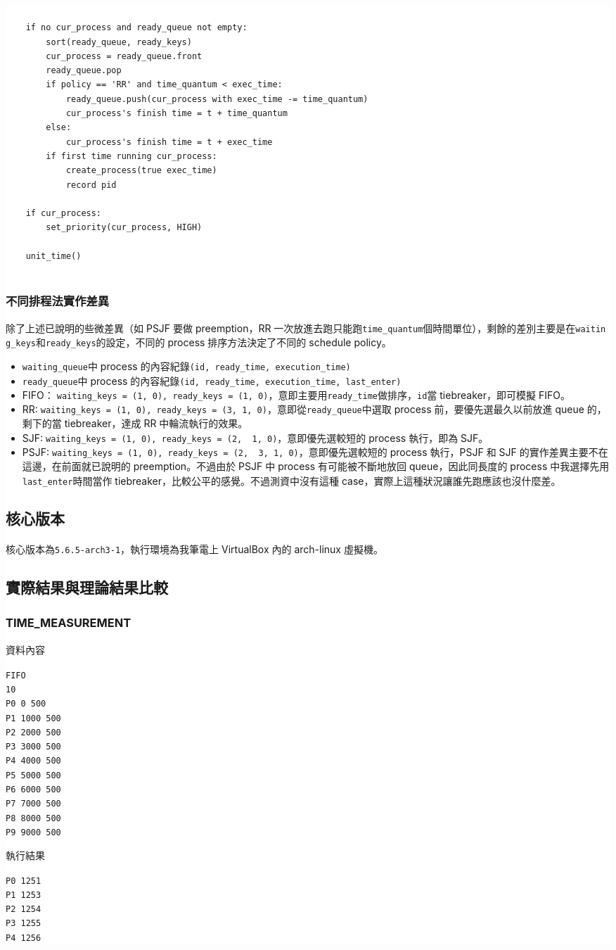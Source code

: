 ```
    
    if no cur_process and ready_queue not empty:
        sort(ready_queue, ready_keys)
        cur_process = ready_queue.front
        ready_queue.pop
        if policy == 'RR' and time_quantum < exec_time:
            ready_queue.push(cur_process with exec_time -= time_quantum)
            cur_process's finish time = t + time_quantum
        else:
            cur_process's finish time = t + exec_time
        if first time running cur_process:
            create_process(true exec_time)
            record pid
    
    if cur_process:
        set_priority(cur_process, HIGH)
    
    unit_time()
    
```
### 不同排程法實作差異
除了上述已說明的些微差異（如 PSJF 要做 preemption，RR 一次放進去跑只能跑`time_quantum`個時間單位），剩餘的差別主要是在`waiting_keys`和`ready_keys`的設定，不同的 process 排序方法決定了不同的 schedule policy。
- `waiting_queue`中 process 的內容紀錄`(id, ready_time, execution_time)`
- `ready_queue`中 process 的內容紀錄`(id, ready_time, execution_time, last_enter)`
- FIFO： `waiting_keys = (1, 0), ready_keys = (1, 0)`，意即主要用`ready_time`做排序，`id`當 tiebreaker，即可模擬 FIFO。
- RR: `waiting_keys = (1, 0), ready_keys = (3, 1, 0)`，意即從`ready_queue`中選取 process 前，要優先選最久以前放進 queue 的，剩下的當 tiebreaker，達成 RR 中輪流執行的效果。
- SJF: `waiting_keys = (1, 0), ready_keys = (2,  1, 0)`，意即優先選較短的 process 執行，即為 SJF。
- PSJF: `waiting_keys = (1, 0), ready_keys = (2,  3, 1, 0)`，意即優先選較短的 process 執行，PSJF 和 SJF 的實作差異主要不在這邊，在前面就已說明的 preemption。不過由於 PSJF 中 process 有可能被不斷地放回 queue，因此同長度的 process 中我選擇先用`last_enter`時間當作 tiebreaker，比較公平的感覺。不過測資中沒有這種 case，實際上這種狀況讓誰先跑應該也沒什麼差。

## 核心版本
核心版本為`5.6.5-arch3-1`，執行環境為我筆電上 VirtualBox 內的 arch-linux 虛擬機。

## 實際結果與理論結果比較
### TIME_MEASUREMENT
資料內容
```
FIFO
10
P0 0 500
P1 1000 500
P2 2000 500
P3 3000 500
P4 4000 500
P5 5000 500
P6 6000 500
P7 7000 500
P8 8000 500
P9 9000 500
```
執行結果
```
P0 1251
P1 1253
P2 1254
P3 1255
P4 1256
```
